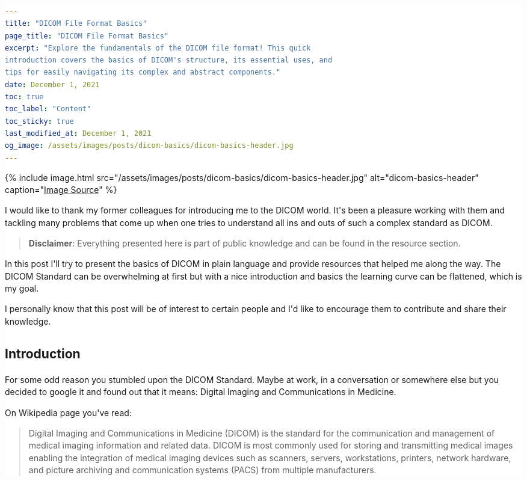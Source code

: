 ```yaml
---
title: "DICOM File Format Basics"
page_title: "DICOM File Format Basics"
excerpt: "Explore the fundamentals of the DICOM file format! This quick 
introduction covers the basics of DICOM's structure, its essential uses, and 
tips for easily navigating its complex and abstract components."
date: December 1, 2021
toc: true
toc_label: "Content"
toc_sticky: true
last_modified_at: December 1, 2021
og_image: /assets/images/posts/dicom-basics/dicom-basics-header.jpg
---
```


{% include image.html
    src="/assets/images/posts/dicom-basics/dicom-basics-header.jpg"
    alt="dicom-basics-header"
    caption="<a href='https://dailyuknews.com/tech/45-million-medical-scans-from-hospitals-all-over-the-world-left-exposed-online-for-anyone-to-view-some-servers-were-laced-with-malware/' target='_blank'>Image Source</a>"
%}

I would like to thank my former colleagues for introducing me to the DICOM world. 
It's been a pleasure working with them and tackling many problems that come up 
when one tries to understand all ins and outs of such a complex standard as DICOM.

> **Disclaimer**: Everything presented here is part of public knowledge and can 
be found in the resource section.

In this post I'll try to present the basics of DICOM in plain language and 
provide resources that helped me along the way. The DICOM Standard can be 
overwhelming at first but with a nice introduction and basics the learning curve 
can be flattened, which is my goal.

I personally know that this post will be of interest to certain people and I'd 
like to encourage them to contribute and share their knowledge.

## Introduction

For some odd reason you stumbled upon the DICOM Standard. Maybe at work, in a 
conversation or somewhere else but you decided to google it and found out that 
it means: Digital Imaging and Communications in Medicine.

On Wikipedia page you've read:

> Digital Imaging and Communications in Medicine (DICOM) is the standard for 
the communication and management of medical imaging information and related 
data. DICOM is most commonly used for storing and transmitting medical images 
enabling the integration of medical imaging devices such as scanners, servers, 
workstations, printers, network hardware, and picture archiving and 
communication systems (PACS) from multiple manufacturers.
